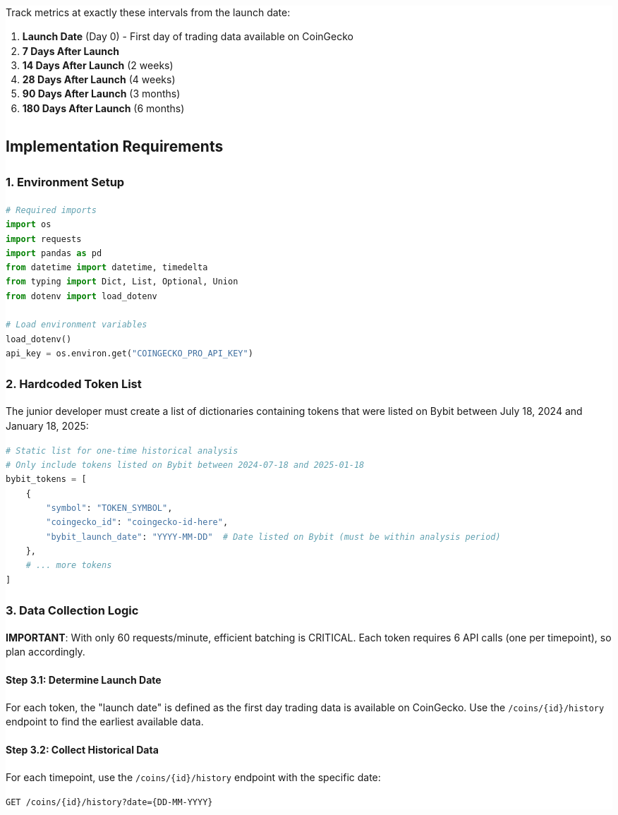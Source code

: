 Track metrics at exactly these intervals from the launch date:
1. **Launch Date** (Day 0) - First day of trading data available on CoinGecko
2. **7 Days After Launch**
3. **14 Days After Launch** (2 weeks)
4. **28 Days After Launch** (4 weeks)
5. **90 Days After Launch** (3 months)
6. **180 Days After Launch** (6 months)

## Implementation Requirements

### 1. Environment Setup
```python
# Required imports
import os
import requests
import pandas as pd
from datetime import datetime, timedelta
from typing import Dict, List, Optional, Union
from dotenv import load_dotenv

# Load environment variables
load_dotenv()
api_key = os.environ.get("COINGECKO_PRO_API_KEY")
```

### 2. Hardcoded Token List
The junior developer must create a list of dictionaries containing tokens that were listed on Bybit between July 18, 2024 and January 18, 2025:
```python
# Static list for one-time historical analysis
# Only include tokens listed on Bybit between 2024-07-18 and 2025-01-18
bybit_tokens = [
    {
        "symbol": "TOKEN_SYMBOL",
        "coingecko_id": "coingecko-id-here",
        "bybit_launch_date": "YYYY-MM-DD"  # Date listed on Bybit (must be within analysis period)
    },
    # ... more tokens
]
```

### 3. Data Collection Logic

**IMPORTANT**: With only 60 requests/minute, efficient batching is CRITICAL. Each token requires 6 API calls (one per timepoint), so plan accordingly.

#### Step 3.1: Determine Launch Date
For each token, the "launch date" is defined as the first day trading data is available on CoinGecko. Use the `/coins/{id}/history` endpoint to find the earliest available data.

#### Step 3.2: Collect Historical Data
For each timepoint, use the `/coins/{id}/history` endpoint with the specific date:
```
GET /coins/{id}/history?date={DD-MM-YYYY}
```

